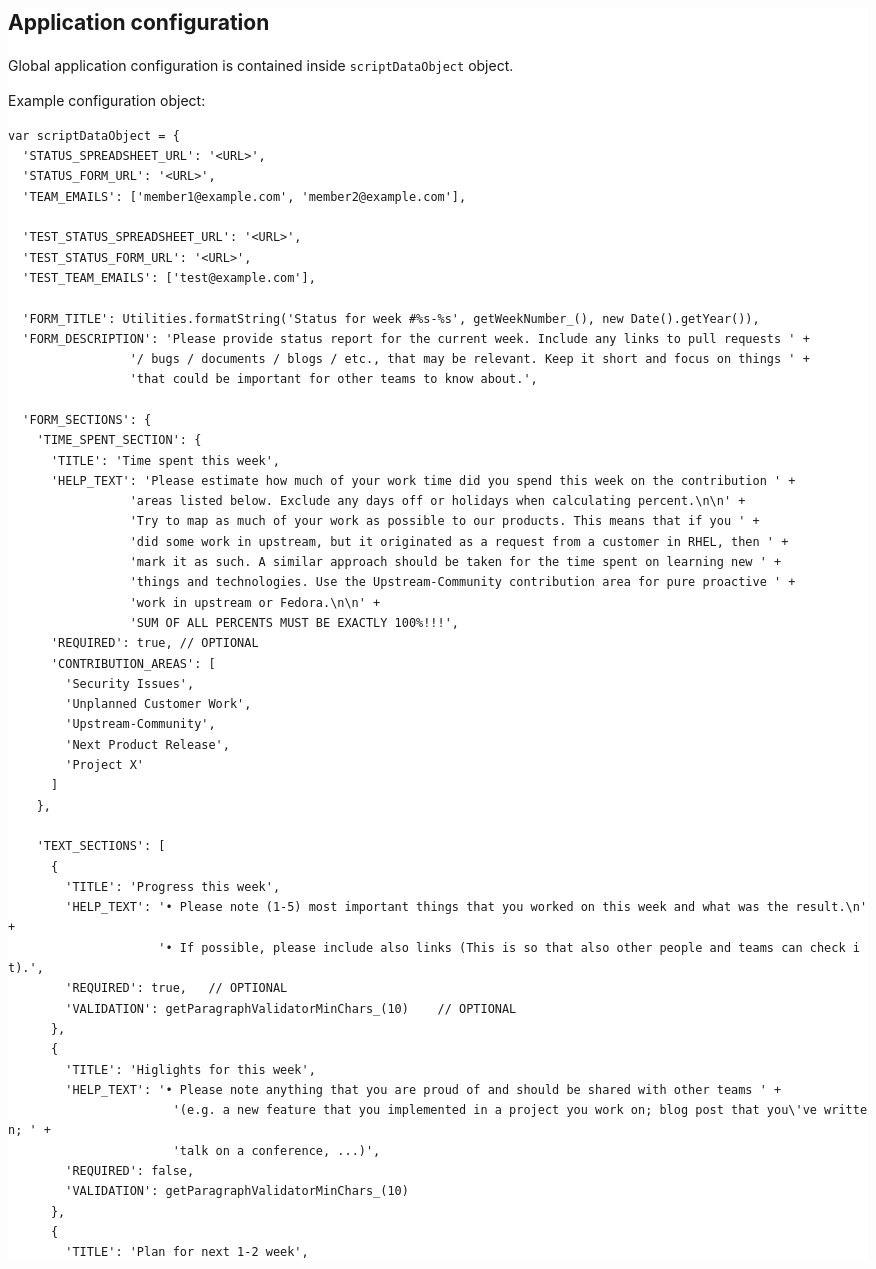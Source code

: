 ## Application configuration
Global application configuration is contained inside `scriptDataObject` object.

Example configuration object: 

    var scriptDataObject = {
      'STATUS_SPREADSHEET_URL': '<URL>',
      'STATUS_FORM_URL': '<URL>',
      'TEAM_EMAILS': ['member1@example.com', 'member2@example.com'],

      'TEST_STATUS_SPREADSHEET_URL': '<URL>',
      'TEST_STATUS_FORM_URL': '<URL>',
      'TEST_TEAM_EMAILS': ['test@example.com'],

      'FORM_TITLE': Utilities.formatString('Status for week #%s-%s', getWeekNumber_(), new Date().getYear()),
      'FORM_DESCRIPTION': 'Please provide status report for the current week. Include any links to pull requests ' +
                     '/ bugs / documents / blogs / etc., that may be relevant. Keep it short and focus on things ' +
                     'that could be important for other teams to know about.',

      'FORM_SECTIONS': {
        'TIME_SPENT_SECTION': {
          'TITLE': 'Time spent this week',
          'HELP_TEXT': 'Please estimate how much of your work time did you spend this week on the contribution ' +
                     'areas listed below. Exclude any days off or holidays when calculating percent.\n\n' + 
                     'Try to map as much of your work as possible to our products. This means that if you ' +
                     'did some work in upstream, but it originated as a request from a customer in RHEL, then ' +
                     'mark it as such. A similar approach should be taken for the time spent on learning new ' +
                     'things and technologies. Use the Upstream-Community contribution area for pure proactive ' +
                     'work in upstream or Fedora.\n\n' +
                     'SUM OF ALL PERCENTS MUST BE EXACTLY 100%!!!',
          'REQUIRED': true, // OPTIONAL
          'CONTRIBUTION_AREAS': [
            'Security Issues',
            'Unplanned Customer Work',
            'Upstream-Community',
            'Next Product Release',
            'Project X'
          ]
        },

        'TEXT_SECTIONS': [
          {
            'TITLE': 'Progress this week',
            'HELP_TEXT': '• Please note (1-5) most important things that you worked on this week and what was the result.\n' +
                         '• If possible, please include also links (This is so that also other people and teams can check it).',
            'REQUIRED': true,   // OPTIONAL
            'VALIDATION': getParagraphValidatorMinChars_(10)    // OPTIONAL
          },
          {
            'TITLE': 'Higlights for this week',
            'HELP_TEXT': '• Please note anything that you are proud of and should be shared with other teams ' +
                           '(e.g. a new feature that you implemented in a project you work on; blog post that you\'ve written; ' +
                           'talk on a conference, ...)',
            'REQUIRED': false,
            'VALIDATION': getParagraphValidatorMinChars_(10)
          },
          {
            'TITLE': 'Plan for next 1-2 week',